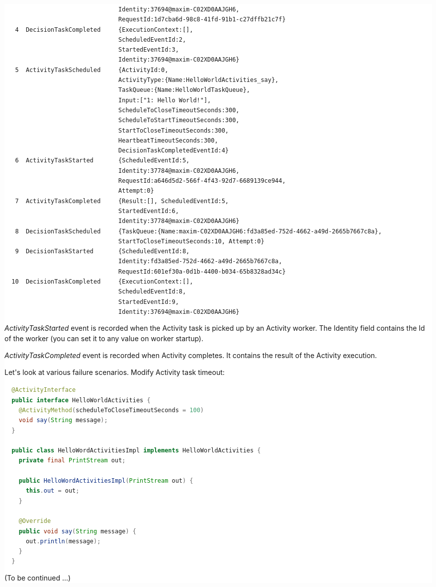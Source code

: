 ```text
                                Identity:37694@maxim-C02XD0AAJGH6,
                                RequestId:1d7cba6d-98c8-41fd-91b1-c27dffb21c7f}
   4  DecisionTaskCompleted     {ExecutionContext:[],
                                ScheduledEventId:2,
                                StartedEventId:3,
                                Identity:37694@maxim-C02XD0AAJGH6}
   5  ActivityTaskScheduled     {ActivityId:0,
                                ActivityType:{Name:HelloWorldActivities_say},
                                TaskQueue:{Name:HelloWorldTaskQueue},
                                Input:["1: Hello World!"],
                                ScheduleToCloseTimeoutSeconds:300,
                                ScheduleToStartTimeoutSeconds:300,
                                StartToCloseTimeoutSeconds:300,
                                HeartbeatTimeoutSeconds:300,
                                DecisionTaskCompletedEventId:4}
   6  ActivityTaskStarted       {ScheduledEventId:5,
                                Identity:37784@maxim-C02XD0AAJGH6,
                                RequestId:a646d5d2-566f-4f43-92d7-6689139ce944,
                                Attempt:0}
   7  ActivityTaskCompleted     {Result:[], ScheduledEventId:5,
                                StartedEventId:6,
                                Identity:37784@maxim-C02XD0AAJGH6}
   8  DecisionTaskScheduled     {TaskQueue:{Name:maxim-C02XD0AAJGH6:fd3a85ed-752d-4662-a49d-2665b7667c8a},
                                StartToCloseTimeoutSeconds:10, Attempt:0}
   9  DecisionTaskStarted       {ScheduledEventId:8,
                                Identity:fd3a85ed-752d-4662-a49d-2665b7667c8a,
                                RequestId:601ef30a-0d1b-4400-b034-65b8328ad34c}
  10  DecisionTaskCompleted     {ExecutionContext:[],
                                ScheduledEventId:8,
                                StartedEventId:9,
                                Identity:37694@maxim-C02XD0AAJGH6}
```

_ActivityTaskStarted_ event is recorded when the Activity task is picked up by an Activity worker. The Identity field
contains the Id of the worker (you can set it to any value on worker startup).

_ActivityTaskCompleted_ event is recorded when Activity completes. It contains the result of the Activity execution.

Let's look at various failure scenarios. Modify Activity task timeout:

```java
  @ActivityInterface
  public interface HelloWorldActivities {
    @ActivityMethod(scheduleToCloseTimeoutSeconds = 100)
    void say(String message);
  }

  public class HelloWordActivitiesImpl implements HelloWorldActivities {
    private final PrintStream out;

    public HelloWordActivitiesImpl(PrintStream out) {
      this.out = out;
    }

    @Override
    public void say(String message) {
      out.println(message);
    }
  }
```

(To be continued ...)
